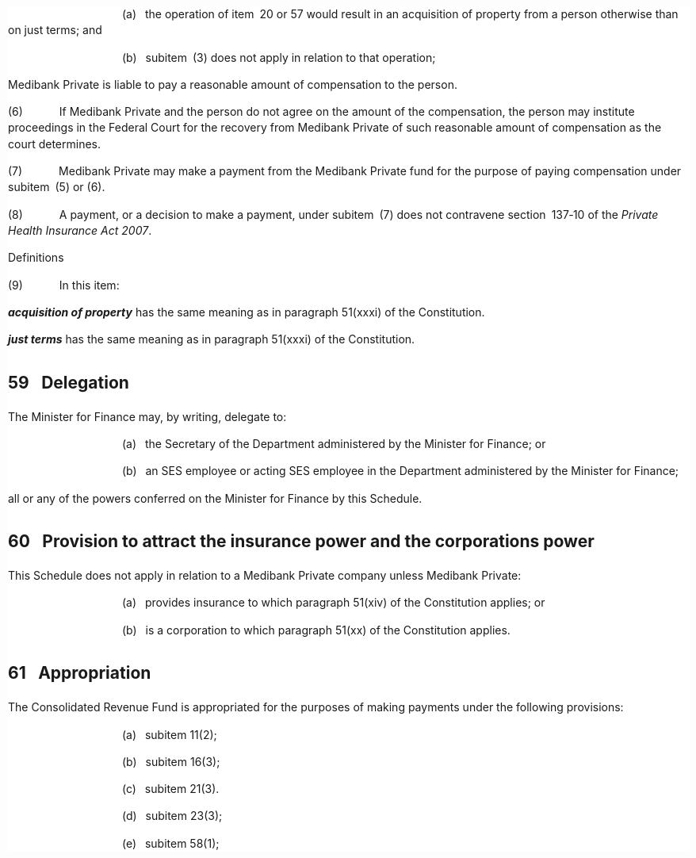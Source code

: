                      (a)  the operation of item 20 or 57 would result in an acquisition of property from a person otherwise than on just terms; and

                     (b)  subitem (3) does not apply in relation to that operation;

Medibank Private is liable to pay a reasonable amount of compensation to the person.

(6)       If Medibank Private and the person do not agree on the amount of the compensation, the person may institute proceedings in the Federal Court for the recovery from Medibank Private of such reasonable amount of compensation as the court determines.

(7)       Medibank Private may make a payment from the Medibank Private fund for the purpose of paying compensation under subitem (5) or (6).

(8)       A payment, or a decision to make a payment, under subitem (7) does not contravene section 137‑10 of the _Private Health Insurance Act 2007_.

Definitions

(9)       In this item:

**_acquisition of property_** has the same meaning as in paragraph 51(xxxi) of the Constitution.

**_just terms_** has the same meaning as in paragraph 51(xxxi) of the Constitution.

## 59  Delegation

The Minister for Finance may, by writing, delegate to:

                     (a)  the Secretary of the Department administered by the Minister for Finance; or

                     (b)  an SES employee or acting SES employee in the Department administered by the Minister for Finance;

all or any of the powers conferred on the Minister for Finance by this Schedule.

## 60  Provision to attract the insurance power and the corporations power

This Schedule does not apply in relation to a Medibank Private company unless Medibank Private:

                     (a)  provides insurance to which paragraph 51(xiv) of the Constitution applies; or

                     (b)  is a corporation to which paragraph 51(xx) of the Constitution applies.

## 61  Appropriation

The Consolidated Revenue Fund is appropriated for the purposes of making payments under the following provisions:

                     (a)  subitem 11(2);

                     (b)  subitem 16(3);

                     (c)  subitem 21(3).

                     (d)  subitem 23(3);

                     (e)  subitem 58(1);
